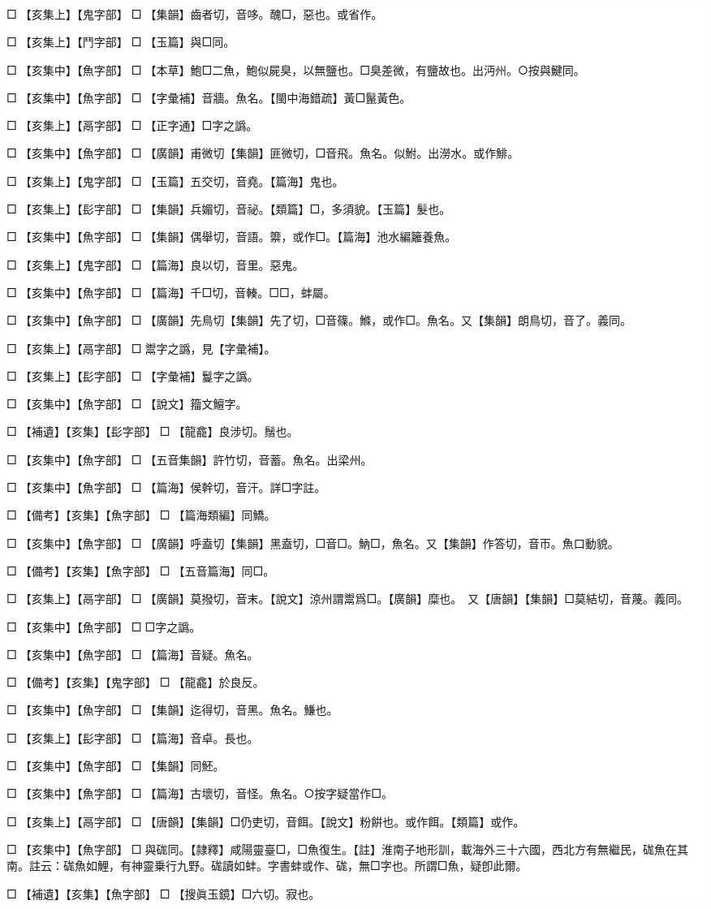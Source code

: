 
□	【亥集上】【鬼字部】	□	【集韻】齒者切，音哆。醜□，惡也。或省作。

□	【亥集上】【鬥字部】	□	【玉篇】與□同。

□	【亥集中】【魚字部】	□	【本草】鮑□二魚，鮑似屍臭，以無鹽也。□臭差微，有鹽故也。出沔州。○按與鰎同。

□	【亥集中】【魚字部】	□	【字彙補】音牆。魚名。【閩中海錯疏】黃□鬣黃色。

□	【亥集上】【鬲字部】	□	【正字通】□字之譌。

□	【亥集中】【魚字部】	□	【廣韻】甫微切【集韻】匪微切，□音飛。魚名。似鮒。出澇水。或作鯡。

□	【亥集上】【鬼字部】	□	【玉篇】五交切，音堯。【篇海】鬼也。

□	【亥集上】【髟字部】	□	【集韻】兵媚切，音祕。【類篇】□，多須貌。【玉篇】髮也。

□	【亥集中】【魚字部】	□	【集韻】偶舉切，音語。籞，或作□。【篇海】池水編籬養魚。

□	【亥集上】【鬼字部】	□	【篇海】良以切，音里。惡鬼。

□	【亥集中】【魚字部】	□	【篇海】千□切，音輳。□□，蚌屬。

□	【亥集中】【魚字部】	□	【廣韻】先鳥切【集韻】先了切，□音篠。鰷，或作□。魚名。又【集韻】朗鳥切，音了。義同。

□	【亥集上】【鬲字部】	□	鬻字之譌，見【字彙補】。

□	【亥集上】【髟字部】	□	【字彙補】鬘字之譌。

□	【亥集中】【魚字部】	□	【說文】籀文鱣字。

□	【補遺】【亥集】【髟字部】	□	【龍龕】良涉切。鬚也。

□	【亥集中】【魚字部】	□	【五音集韻】許竹切，音蓄。魚名。出梁州。

□	【亥集中】【魚字部】	□	【篇海】侯幹切，音汗。詳□字註。

□	【備考】【亥集】【魚字部】	□	【篇海類編】同鱎。

□	【亥集中】【魚字部】	□	【廣韻】呼盍切【集韻】黑盍切，□音□。魶□，魚名。又【集韻】作答切，音帀。魚口動貌。

□	【備考】【亥集】【魚字部】	□	【五音篇海】同□。

□	【亥集上】【鬲字部】	□	【廣韻】莫撥切，音末。【說文】涼州謂鬻爲□。【廣韻】糜也。　又【唐韻】【集韻】□莫結切，音蔑。義同。

□	【亥集中】【魚字部】	□	□字之譌。

□	【亥集中】【魚字部】	□	【篇海】音疑。魚名。

□	【備考】【亥集】【鬼字部】	□	【龍龕】於良反。

□	【亥集中】【魚字部】	□	【集韻】迄得切，音黑。魚名。鰜也。

□	【亥集上】【髟字部】	□	【篇海】音卓。長也。

□	【亥集中】【魚字部】	□	【集韻】同魾。

□	【亥集中】【魚字部】	□	【篇海】古壞切，音怪。魚名。○按字疑當作□。

□	【亥集上】【鬲字部】	□	【唐韻】【集韻】□仍吏切，音餌。【說文】粉餠也。或作餌。【類篇】或作。

□	【亥集中】【魚字部】	□	與硥同。【隷釋】咸陽靈臺□，□魚復生。【註】淮南子地形訓，載海外三十六國，西北方有無繼民，硥魚在其南。註云：硥魚如鯉，有神靈乗行九野。硥讀如蚌。字書蚌或作、硥，無□字也。所謂□魚，疑卽此爾。

□	【補遺】【亥集】【魚字部】	□	【搜眞玉鏡】□六切。寂也。
